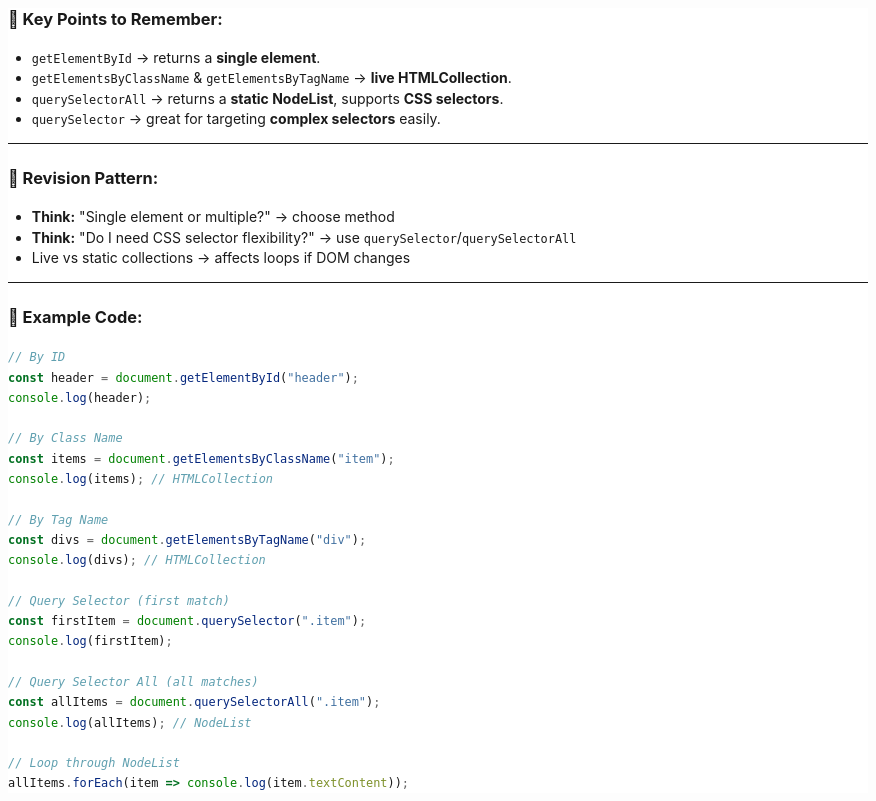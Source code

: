 
### 🔑 Key Points to Remember:
- `getElementById` → returns a **single element**.  
- `getElementsByClassName` & `getElementsByTagName` → **live HTMLCollection**.  
- `querySelectorAll` → returns a **static NodeList**, supports **CSS selectors**.  
- `querySelector` → great for targeting **complex selectors** easily.

---

### 🧠 Revision Pattern:
- **Think:** "Single element or multiple?" → choose method  
- **Think:** "Do I need CSS selector flexibility?" → use `querySelector`/`querySelectorAll`  
- Live vs static collections → affects loops if DOM changes

---

### 📂 Example Code:

```js
// By ID
const header = document.getElementById("header");
console.log(header);

// By Class Name
const items = document.getElementsByClassName("item");
console.log(items); // HTMLCollection

// By Tag Name
const divs = document.getElementsByTagName("div");
console.log(divs); // HTMLCollection

// Query Selector (first match)
const firstItem = document.querySelector(".item");
console.log(firstItem);

// Query Selector All (all matches)
const allItems = document.querySelectorAll(".item");
console.log(allItems); // NodeList

// Loop through NodeList
allItems.forEach(item => console.log(item.textContent));
```






